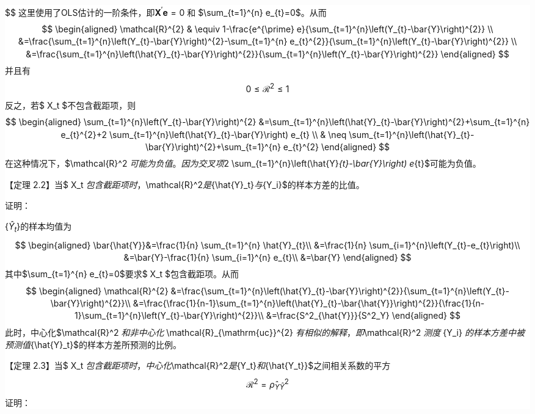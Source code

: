 $$
这里使用了OLS估计的一阶条件，即$\boldsymbol{X}^{\prime} \boldsymbol{e}=0$ 和 $\sum_{t=1}^{n} e_{t}=0$。从而
$$
\begin{aligned}
\mathcal{R}^{2} & \equiv 1-\frac{e^{\prime} e}{\sum_{t=1}^{n}\left(Y_{t}-\bar{Y}\right)^{2}} \\
&=\frac{\sum_{t=1}^{n}\left(Y_{t}-\bar{Y}\right)^{2}-\sum_{t=1}^{n} e_{t}^{2}}{\sum_{t=1}^{n}\left(Y_{t}-\bar{Y}\right)^{2}} \\
&=\frac{\sum_{t=1}^{n}\left(\hat{Y}_{t}-\bar{Y}\right)^{2}}{\sum_{t=1}^{n}\left(Y_{t}-\bar{Y}\right)^{2}}
\end{aligned}
$$
并且有
$$
0 \le \mathcal{R}^2 \le 1
$$
反之，若$ X_t $不包含截距项，则
$$
\begin{aligned}
\sum_{t=1}^{n}\left(Y_{t}-\bar{Y}\right)^{2} &=\sum_{t=1}^{n}\left(\hat{Y}_{t}-\bar{Y}\right)^{2}+\sum_{t=1}^{n} e_{t}^{2}+2 \sum_{t=1}^{n}\left(\hat{Y}_{t}-\bar{Y}\right) e_{t} \\
& \neq \sum_{t=1}^{n}\left(\hat{Y}_{t}-\bar{Y}\right)^{2}+\sum_{t=1}^{n} e_{t}^{2}
\end{aligned}
$$
在这种情况下，$\mathcal{R}^2 $可能为负值。因为交叉项$2 \sum_{t=1}^{n}\left(\hat{Y}_{t}-\bar{Y}\right) e_{t}$可能为负值。

【定理 2.2】当$ X_t $包含截距项时，$\mathcal{R}^2$是$\{\hat{Y}_t\}$与$\{Y_i\}$的样本方差的比值。

证明：

$\{\hat{Y}_t\}$的样本均值为
$$
\begin{aligned}
\bar{\hat{Y}}&=\frac{1}{n} \sum_{t=1}^{n} \hat{Y}_{t}\\
&=\frac{1}{n} \sum_{i=1}^{n}\left(Y_{t}-e_{t}\right)\\
&=\bar{Y}-\frac{1}{n} \sum_{i=1}^{n} e_{t}\\
&=\bar{Y}
\end{aligned}
$$
其中$\sum_{t=1}^{n} e_{t}=0$要求$ X_t $包含截距项。从而
$$
\begin{aligned}
\mathcal{R}^{2} &=\frac{\sum_{t=1}^{n}\left(\hat{Y}_{t}-\bar{Y}\right)^{2}}{\sum_{t=1}^{n}\left(Y_{t}-\bar{Y}\right)^{2}}\\
&=\frac{\frac{1}{n-1}\sum_{t=1}^{n}\left(\hat{Y}_{t}-\bar{\hat{Y}}\right)^{2}}{\frac{1}{n-1}\sum_{t=1}^{n}\left(Y_{t}-\bar{Y}\right)^{2}}\\
&=\frac{S^2_{\hat{Y}}}{S^2_Y}
\end{aligned}
$$
此时，中心化$\mathcal{R}^2 $和非中心化$ \mathcal{R}_{\mathrm{uc}}^{2} $有相似的解释，即$\mathcal{R}^2 $测度$ \{Y_i\} $的样本方差中被预测值$\{\hat{Y}_t\}$的样本方差所预测的比例。



【定理 2.3】当$ X_t $包含截距项时，中心化$\mathcal{R}^2$是$\{Y_t\}$和$\{\hat{Y_t}\}$之间相关系数的平方
$$
\mathcal{R}^2=\hat{\rho}^2_{Y\hat{Y}}
$$
证明：
